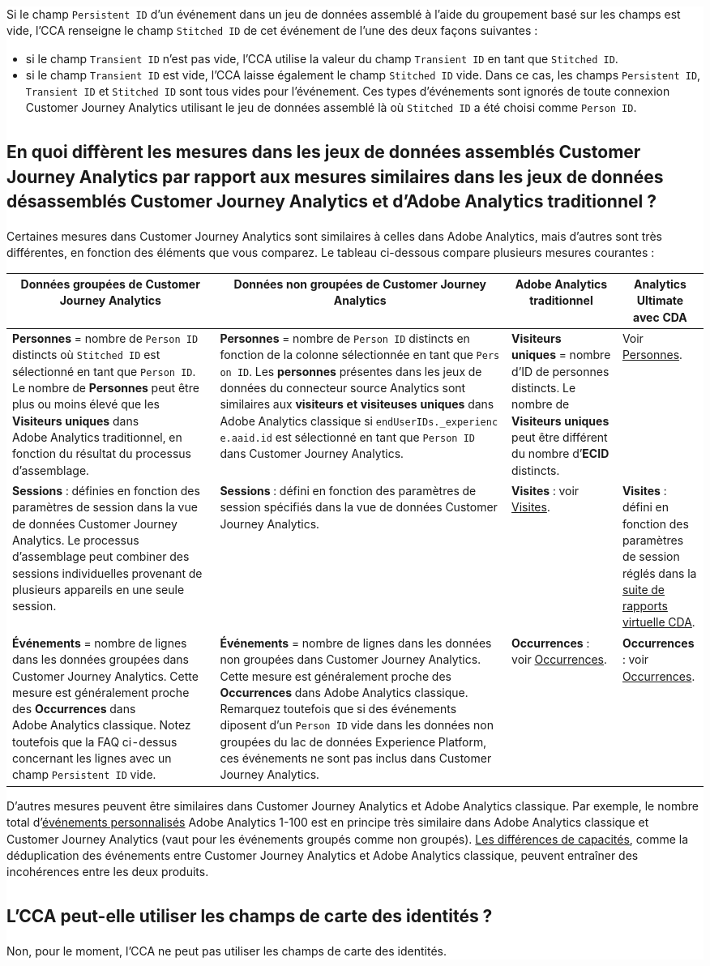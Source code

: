 Si le champ `Persistent ID` dʼun événement dans un jeu de données assemblé à lʼaide du groupement basé sur les champs est vide, lʼCCA renseigne le champ `Stitched ID` de cet événement de lʼune des deux façons suivantes :

* si le champ `Transient ID` nʼest pas vide, lʼCCA utilise la valeur du champ `Transient ID` en tant que `Stitched ID`.
* si le champ `Transient ID` est vide, lʼCCA laisse également le champ `Stitched ID` vide. Dans ce cas, les champs `Persistent ID`, `Transient ID` et `Stitched ID` sont tous vides pour lʼévénement. Ces types d’événements sont ignorés de toute connexion Customer Journey Analytics utilisant le jeu de données assemblé là où `Stitched ID` a été choisi comme `Person ID`.

## En quoi diffèrent les mesures dans les jeux de données assemblés Customer Journey Analytics par rapport aux mesures similaires dans les jeux de données désassemblés Customer Journey Analytics et dʼAdobe Analytics traditionnel ?

Certaines mesures dans Customer Journey Analytics sont similaires à celles dans Adobe Analytics, mais dʼautres sont très différentes, en fonction des éléments que vous comparez. Le tableau ci-dessous compare plusieurs mesures courantes :

| **Données groupées de Customer Journey Analytics** | **Données non groupées de Customer Journey Analytics** | **Adobe Analytics traditionnel** | **Analytics Ultimate avec CDA** |
| ----- | ----- | ----- | ----- |
| **Personnes** = nombre de `Person ID` distincts où `Stitched ID` est sélectionné en tant que `Person ID`. Le nombre de **Personnes** peut être plus ou moins élevé que les **Visiteurs uniques** dans Adobe Analytics traditionnel, en fonction du résultat du processus dʼassemblage. | **Personnes** = nombre de `Person ID` distincts en fonction de la colonne sélectionnée en tant que `Person ID`. Les **personnes** présentes dans les jeux de données du connecteur source Analytics sont similaires aux **visiteurs et visiteuses uniques** dans Adobe Analytics classique si `endUserIDs._experience.aaid.id` est sélectionné en tant que `Person ID` dans Customer Journey Analytics. | **Visiteurs uniques** = nombre dʼID de personnes distincts. Le nombre de **Visiteurs uniques** peut être différent du nombre d’**ECID** distincts. | Voir [Personnes](https://experienceleague.adobe.com/docs/analytics/components/metrics/people.html?lang=fr). |
| **Sessions** : définies en fonction des paramètres de session dans la vue de données Customer Journey Analytics. Le processus dʼassemblage peut combiner des sessions individuelles provenant de plusieurs appareils en une seule session. | **Sessions** : défini en fonction des paramètres de session spécifiés dans la vue de données Customer Journey Analytics. | **Visites** : voir [Visites](https://experienceleague.adobe.com/docs/analytics/components/metrics/visits.html?lang=fr). | **Visites** : défini en fonction des paramètres de session réglés dans la [suite de rapports virtuelle CDA](https://experienceleague.adobe.com/docs/analytics/components/cda/setup.html?lang=fr). |
| **Événements** = nombre de lignes dans les données groupées dans Customer Journey Analytics. Cette mesure est généralement proche des **Occurrences** dans Adobe Analytics classique. Notez toutefois que la FAQ ci-dessus concernant les lignes avec un champ `Persistent ID` vide. | **Événements** = nombre de lignes dans les données non groupées dans Customer Journey Analytics. Cette mesure est généralement proche des **Occurrences** dans Adobe Analytics classique. Remarquez toutefois que si des événements diposent d’un `Person ID` vide dans les données non groupées du lac de données Experience Platform, ces événements ne sont pas inclus dans Customer Journey Analytics. | **Occurrences** : voir [Occurrences](https://experienceleague.adobe.com/docs/analytics/components/metrics/occurrences.html?lang=fr). | **Occurrences** : voir [Occurrences](https://experienceleague.adobe.com/docs/analytics/components/metrics/occurrences.html?lang=fr). |

Dʼautres mesures peuvent être similaires dans Customer Journey Analytics et Adobe Analytics classique. Par exemple, le nombre total dʼ[événements personnalisés](https://experienceleague.adobe.com/docs/analytics/components/metrics/custom-events.html?lang=fr) Adobe Analytics 1-100 est en principe très similaire dans Adobe Analytics classique et Customer Journey Analytics (vaut pour les événements groupés comme non groupés). [Les différences de capacités](/help/getting-started/aa-vs-cja/cja-aa.md), comme la déduplication des événements entre Customer Journey Analytics et Adobe Analytics classique, peuvent entraîner des incohérences entre les deux produits.

## L’CCA peut-elle utiliser les champs de carte des identités ?

Non, pour le moment, l’CCA ne peut pas utiliser les champs de carte des identités.
